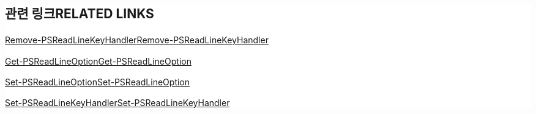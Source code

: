 ## <span data-ttu-id="63cbb-135">관련 링크</span><span class="sxs-lookup"><span data-stu-id="63cbb-135">RELATED LINKS</span></span>

[<span data-ttu-id="63cbb-136">Remove-PSReadLineKeyHandler</span><span class="sxs-lookup"><span data-stu-id="63cbb-136">Remove-PSReadLineKeyHandler</span></span>](Remove-PSReadLineKeyHandler.md)

[<span data-ttu-id="63cbb-137">Get-PSReadLineOption</span><span class="sxs-lookup"><span data-stu-id="63cbb-137">Get-PSReadLineOption</span></span>](Get-PSReadLineOption.md)

[<span data-ttu-id="63cbb-138">Set-PSReadLineOption</span><span class="sxs-lookup"><span data-stu-id="63cbb-138">Set-PSReadLineOption</span></span>](Set-PSReadLineOption.md)

[<span data-ttu-id="63cbb-139">Set-PSReadLineKeyHandler</span><span class="sxs-lookup"><span data-stu-id="63cbb-139">Set-PSReadLineKeyHandler</span></span>](Set-PSReadLineKeyHandler.md)


